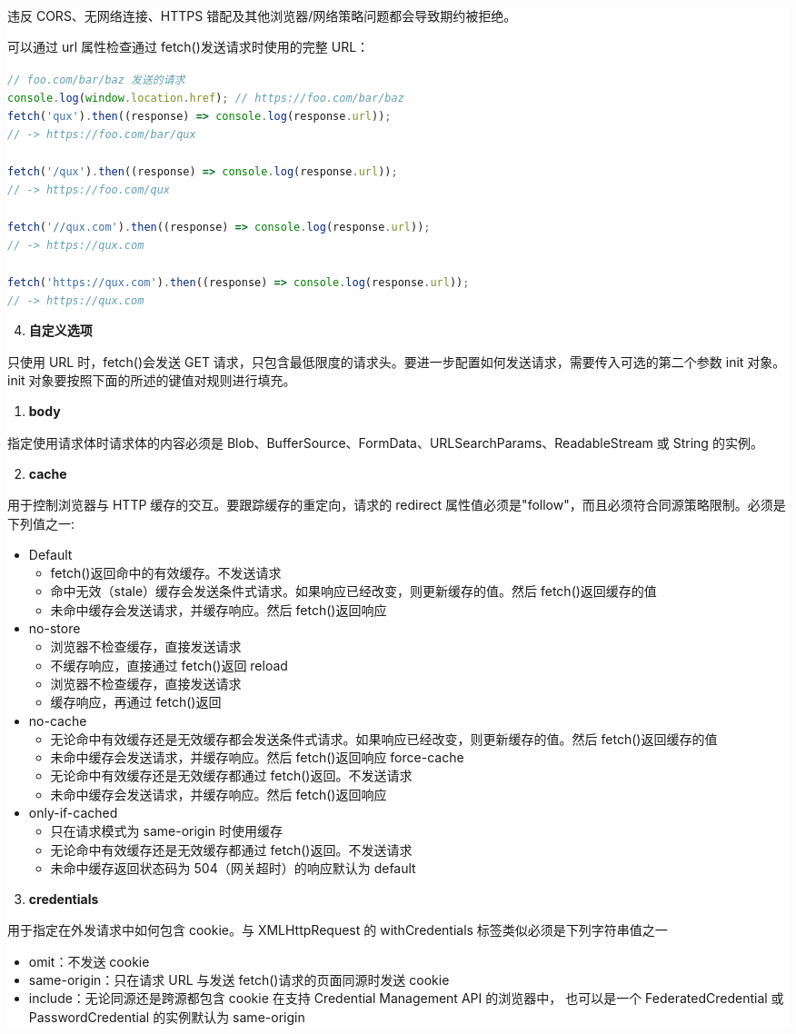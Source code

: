 违反 CORS、无网络连接、HTTPS 错配及其他浏览器/网络策略问题都会导致期约被拒绝。

可以通过 url 属性检查通过 fetch()发送请求时使用的完整 URL：

```javascript
// foo.com/bar/baz 发送的请求
console.log(window.location.href); // https://foo.com/bar/baz
fetch('qux').then((response) => console.log(response.url));
// -> https://foo.com/bar/qux

fetch('/qux').then((response) => console.log(response.url));
// -> https://foo.com/qux

fetch('//qux.com').then((response) => console.log(response.url));
// -> https://qux.com

fetch('https://qux.com').then((response) => console.log(response.url));
// -> https://qux.com
```

4. **自定义选项**

只使用 URL 时，fetch()会发送 GET 请求，只包含最低限度的请求头。要进一步配置如何发送请求，需要传入可选的第二个参数 init 对象。init 对象要按照下面的所述的键值对规则进行填充。

1. **body**

指定使用请求体时请求体的内容必须是 Blob、BufferSource、FormData、URLSearchParams、ReadableStream 或 String 的实例。

2. **cache**

用于控制浏览器与 HTTP 缓存的交互。要跟踪缓存的重定向，请求的 redirect 属性值必须是"follow"，而且必须符合同源策略限制。必须是下列值之一:

- Default
  - fetch()返回命中的有效缓存。不发送请求
  - 命中无效（stale）缓存会发送条件式请求。如果响应已经改变，则更新缓存的值。然后 fetch()返回缓存的值
  - 未命中缓存会发送请求，并缓存响应。然后 fetch()返回响应
- no-store
  - 浏览器不检查缓存，直接发送请求
  - 不缓存响应，直接通过 fetch()返回 reload
  - 浏览器不检查缓存，直接发送请求
  - 缓存响应，再通过 fetch()返回
- no-cache
  - 无论命中有效缓存还是无效缓存都会发送条件式请求。如果响应已经改变，则更新缓存的值。然后 fetch()返回缓存的值
  - 未命中缓存会发送请求，并缓存响应。然后 fetch()返回响应 force-cache
  - 无论命中有效缓存还是无效缓存都通过 fetch()返回。不发送请求
  - 未命中缓存会发送请求，并缓存响应。然后 fetch()返回响应
- only-if-cached
  - 只在请求模式为 same-origin 时使用缓存
  - 无论命中有效缓存还是无效缓存都通过 fetch()返回。不发送请求
  - 未命中缓存返回状态码为 504（网关超时）的响应默认为 default

3. **credentials**

用于指定在外发请求中如何包含 cookie。与 XMLHttpRequest 的 withCredentials 标签类似必须是下列字符串值之一

- omit：不发送 cookie
- same-origin：只在请求 URL 与发送 fetch()请求的页面同源时发送 cookie
- include：无论同源还是跨源都包含 cookie
  在支持 Credential Management API 的浏览器中， 也可以是一个 FederatedCredential 或 PasswordCredential 的实例默认为 same-origin

